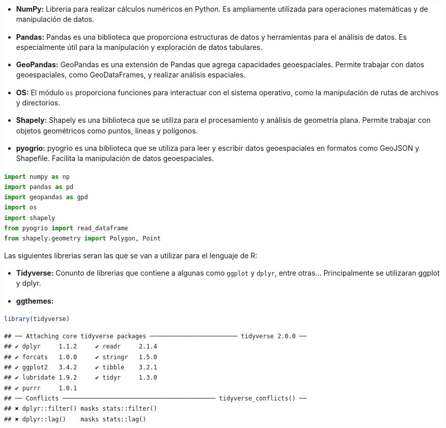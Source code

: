 - **NumPy:** Libreria para realizar cálculos numéricos en Python. Es
  ampliamente utilizada para operaciones matemáticas y de manipulación
  de datos.

- **Pandas:** Pandas es una biblioteca que proporciona estructuras de
  datos y herramientas para el análisis de datos. Es especialmente útil
  para la manipulación y exploración de datos tabulares.

- **GeoPandas:** GeoPandas es una extensión de Pandas que agrega
  capacidades geoespaciales. Permite trabajar con datos geoespaciales,
  como GeoDataFrames, y realizar análisis espaciales.

- **OS:** El módulo `os` proporciona funciones para interactuar con el
  sistema operativo, como la manipulación de rutas de archivos y
  directorios.

- **Shapely:** Shapely es una biblioteca que se utiliza para el
  procesamiento y análisis de geometría plana. Permite trabajar con
  objetos geométricos como puntos, líneas y polígonos.

- **pyogrio:** pyogrio es una biblioteca que se utiliza para leer y
  escribir datos geoespaciales en formatos como GeoJSON y Shapefile.
  Facilita la manipulación de datos geoespaciales.

``` python
import numpy as np
import pandas as pd
import geopandas as gpd
import os 
import shapely
from pyogrio import read_dataframe
from shapely.geometry import Polygon, Point
```

Las siguientes librerias seran las que se van a utilizar para el
lenguaje de R:

- **Tidyverse:** Conunto de librerias que contiene a algunas como
  `ggplot` y `dplyr`, entre otras… Principalmente se utilizaran ggplot y
  dplyr.

- **ggthemes:**

``` r
library(tidyverse)
```

    ## ── Attaching core tidyverse packages ──────────────────────── tidyverse 2.0.0 ──
    ## ✔ dplyr     1.1.2     ✔ readr     2.1.4
    ## ✔ forcats   1.0.0     ✔ stringr   1.5.0
    ## ✔ ggplot2   3.4.2     ✔ tibble    3.2.1
    ## ✔ lubridate 1.9.2     ✔ tidyr     1.3.0
    ## ✔ purrr     1.0.1     
    ## ── Conflicts ────────────────────────────────────────── tidyverse_conflicts() ──
    ## ✖ dplyr::filter() masks stats::filter()
    ## ✖ dplyr::lag()    masks stats::lag()